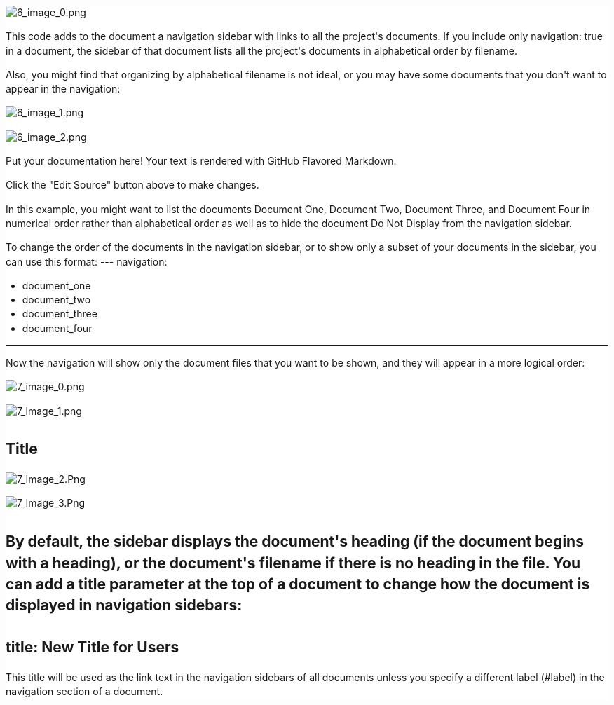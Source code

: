 ![6_image_0.png](6_image_0.png)

This code adds to the document a navigation sidebar with links to all the project's documents. If you include only navigation:
true in a document, the sidebar of that document lists all the project's documents in alphabetical order by filename.

Also, you might find that organizing by alphabetical filename is not ideal, or you may have some documents that you don't want to appear in the navigation:

![6_image_1.png](6_image_1.png)

![6_image_2.png](6_image_2.png)

Put your documentation here! Your text is rendered with GitHub Flavored Markdown.

Click the "Edit Source" button above to make changes.

In this example, you might want to list the documents Document One, Document Two, Document Three, and Document Four in numerical order rather than alphabetical order as well as to hide the document Do Not Display from the navigation sidebar.

To change the order of the documents in the navigation sidebar, or to show only a subset of your documents in the sidebar, you can use this format:
--- navigation:
- document_one
- document_two
- document_three
- document_four
---
Now the navigation will show only the document files that you want to be shown, and they will appear in a more logical order:

![7_image_0.png](7_image_0.png)

![7_image_1.png](7_image_1.png)

## Title

![7_Image_2.Png](7_Image_2.Png)

![7_Image_3.Png](7_Image_3.Png)

By default, the sidebar displays the document's heading (if the document begins with a heading), or the document's filename if there is no heading in the file. You can add a title parameter at the top of a document to change how the document is displayed in navigation sidebars:
---
title: New Title for Users
---
This title will be used as the link text in the navigation sidebars of all documents unless you specify a different label (\#label) in the navigation section of a document.
